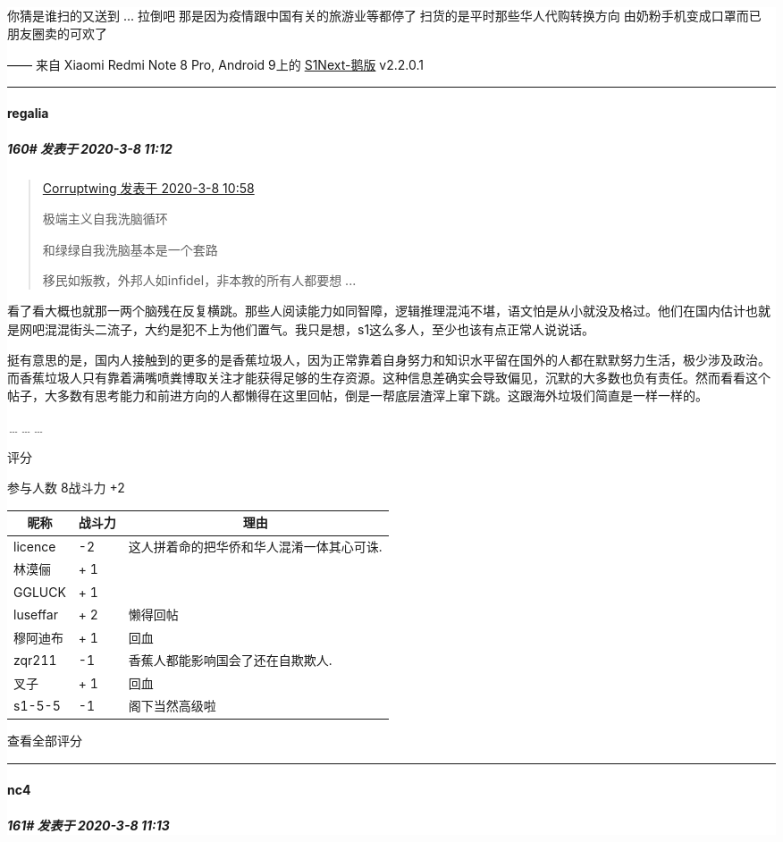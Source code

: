 你猜是谁扫的又送到 ...</blockquote>
拉倒吧 那是因为疫情跟中国有关的旅游业等都停了 扫货的是平时那些华人代购转换方向 由奶粉手机变成口罩而已 朋友圈卖的可欢了

—— 来自 Xiaomi Redmi Note 8 Pro, Android 9上的 [S1Next-鹅版](https://github.com/ykrank/S1-Next/releases) v2.2.0.1


-----

####  regalia  
##### 160#       发表于 2020-3-8 11:12


<blockquote><a href="httphttps://bbs.saraba1st.com/2b/forum.php?mod=redirect&amp;goto=findpost&amp;pid=46655587&amp;ptid=1917419" target="_blank">Corruptwing 发表于 2020-3-8 10:58</a>

极端主义自我洗脑循环

和绿绿自我洗脑基本是一个套路

移民如叛教，外邦人如infidel，非本教的所有人都要想 ...</blockquote>
看了看大概也就那一两个脑残在反复横跳。那些人阅读能力如同智障，逻辑推理混沌不堪，语文怕是从小就没及格过。他们在国内估计也就是网吧混混街头二流子，大约是犯不上为他们置气。我只是想，s1这么多人，至少也该有点正常人说说话。

挺有意思的是，国内人接触到的更多的是香蕉垃圾人，因为正常靠着自身努力和知识水平留在国外的人都在默默努力生活，极少涉及政治。而香蕉垃圾人只有靠着满嘴喷粪博取关注才能获得足够的生存资源。这种信息差确实会导致偏见，沉默的大多数也负有责任。然而看看这个帖子，大多数有思考能力和前进方向的人都懒得在这里回帖，倒是一帮底层渣滓上窜下跳。这跟海外垃圾们简直是一样一样的。


﹍﹍﹍

评分


 参与人数 8战斗力 +2

|昵称|战斗力|理由|
|----|---|---|
| licence|-2|这人拼着命的把华侨和华人混淆一体其心可诛.|
| 林漠俪| + 1||
| GGLUCK| + 1||
| luseffar| + 2|懒得回帖|
| 穆阿迪布| + 1|回血|
| zqr211|-1|香蕉人都能影响国会了还在自欺欺人.|
| 叉子| + 1|回血|
| s1-5-5|-1|阁下当然高级啦|


查看全部评分


-----

####  nc4  
##### 161#       发表于 2020-3-8 11:13
